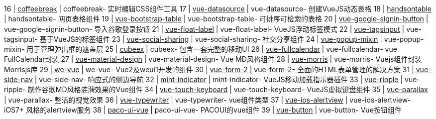 16 | [coffeebreak](https://github.com/Kocisov/coffeebreak) | coffeebreak- 实时编辑CSS组件工具 
17 | [vue-datasource](https://github.com/coderdiaz/vue-datasource) | vue-datasource- 创建VueJS动态表格 
18 | [handsontable](https://github.com/vue-bulma/handsontable) | handsontable- 网页表格组件 
19 | [vue-bootstrap-table](https://github.com/jbaysolutions/vue-bootstrap-table) | vue-bootstrap-table- 可排序可检索的表格 
20 | [vue-google-signin-button](https://github.com/phanan/vue-google-signin-button) | vue-google-signin-button- 导入谷歌登录按钮 
21 | [vue-float-label](https://github.com/bkzl/vue-float-label) | vue-float-label- VueJS浮动标签模式 
22 | [vue-tagsinput](https://github.com/Ginhing/vue-tagsinput) | vue-tagsinput- 基于VueJS的标签组件 
23 | [vue-social-sharing](https://github.com/nicolasbeauvais/vue-social-sharing) | vue-social-sharing- 社交分享组件 
24 | [vue-popup-mixin](https://github.com/myronliu347/vue-popup-mixin) | vue-popup-mixin- 用于管理弹出框的遮盖层 
25 | [cubeex](https://github.com/fangyongbao/cubeex) | cubeex- 包含一套完整的移动UI 
26 | [vue-fullcalendar](https://github.com/CroudSupport/vue-fullcalendar) | vue-fullcalendar- vue FullCalendar封装 
27 | [vue-material-design](https://github.com/loujiayu/vue-material-design) | vue-material-design- Vue MD风格组件 
28 | [vue-morris](https://github.com/bbonnin/vue-morris) | vue-morris- Vuejs组件封装Morrisjs库 
29 | [we-vue](https://github.com/tianyong90/we-vue) | we-vue- Vue2及weui1开发的组件 
30 | [vue-form-2](https://github.com/matfish2/vue-form-2) | vue-form-2- 全面的HTML表单管理的解决方案 
31 | [vue-side-nav](https://github.com/vue-comps/vue-side-nav) | vue-side-nav- 响应式的侧边导航 
32 | [mint-indicator](https://github.com/mint-ui/mint-indicator) | mint-indicator- VueJS移动加载指示器插件 
33 | [vue-ripple](https://github.com/BosNaufal/vue-ripple) | vue-ripple- 制作谷歌MD风格涟漪效果的Vue组件 
34 | [vue-touch-keyboard](https://github.com/icebob/vue-touch-keyboard) | vue-touch-keyboard- VueJS虚拟键盘组件 
35 | [vue-parallax](https://github.com/vue-comps/vue-parallax) | vue-parallax- 整洁的视觉效果 
36 | [vue-typewriter](https://github.com/eduardostuart/vue-typewriter) | vue-typewriter- vue组件类型 
37 | [vue-ios-alertview](https://github.com/Treri/vue-ios-alertview) | vue-ios-alertview- iOS7+ 风格的alertview服务 
38 | [paco-ui-vue](https://github.com/yeseason/paco-ui-vue) | paco-ui-vue- PACOUI的vue组件 
39 | [vue-button](https://github.com/steven5538/vue-button) | vue-button- Vue按钮组件 

